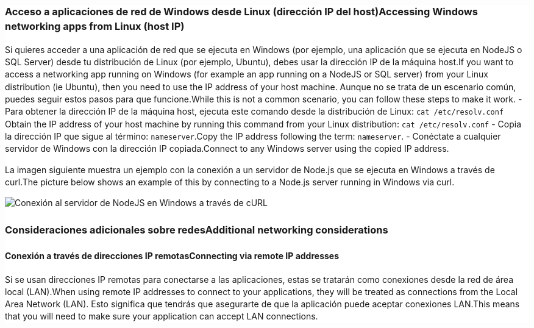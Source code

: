 ### <a name="accessing-windows-networking-apps-from-linux-host-ip"></a><span data-ttu-id="c9741-197">Acceso a aplicaciones de red de Windows desde Linux (dirección IP del host)</span><span class="sxs-lookup"><span data-stu-id="c9741-197">Accessing Windows networking apps from Linux (host IP)</span></span>

<span data-ttu-id="c9741-198">Si quieres acceder a una aplicación de red que se ejecuta en Windows (por ejemplo, una aplicación que se ejecuta en NodeJS o SQL Server) desde tu distribución de Linux (por ejemplo, Ubuntu), debes usar la dirección IP de la máquina host.</span><span class="sxs-lookup"><span data-stu-id="c9741-198">If you want to access a networking app running on Windows (for example an app running on a NodeJS or SQL server) from your Linux distribution (ie Ubuntu), then you need to use the IP address of your host machine.</span></span> <span data-ttu-id="c9741-199">Aunque no se trata de un escenario común, puedes seguir estos pasos para que funcione.</span><span class="sxs-lookup"><span data-stu-id="c9741-199">While this is not a common scenario, you can follow these steps to make it work.</span></span>
    - <span data-ttu-id="c9741-200">Para obtener la dirección IP de la máquina host, ejecuta este comando desde la distribución de Linux: `cat /etc/resolv.conf`</span><span class="sxs-lookup"><span data-stu-id="c9741-200">Obtain the IP address of your host machine by running this command from your Linux distribution: `cat /etc/resolv.conf`</span></span>
    - <span data-ttu-id="c9741-201">Copia la dirección IP que sigue al término: `nameserver`.</span><span class="sxs-lookup"><span data-stu-id="c9741-201">Copy the IP address following the term: `nameserver`.</span></span>
    - <span data-ttu-id="c9741-202">Conéctate a cualquier servidor de Windows con la dirección IP copiada.</span><span class="sxs-lookup"><span data-stu-id="c9741-202">Connect to any Windows server using the copied IP address.</span></span>

<span data-ttu-id="c9741-203">La imagen siguiente muestra un ejemplo con la conexión a un servidor de Node.js que se ejecuta en Windows a través de curl.</span><span class="sxs-lookup"><span data-stu-id="c9741-203">The picture below shows an example of this by connecting to a Node.js server running in Windows via curl.</span></span>

![Conexión al servidor de NodeJS en Windows a través de cURL](media/wsl2-network-l2w.png)

### <a name="additional-networking-considerations"></a><span data-ttu-id="c9741-205">Consideraciones adicionales sobre redes</span><span class="sxs-lookup"><span data-stu-id="c9741-205">Additional networking considerations</span></span>

#### <a name="connecting-via-remote-ip-addresses"></a><span data-ttu-id="c9741-206">Conexión a través de direcciones IP remotas</span><span class="sxs-lookup"><span data-stu-id="c9741-206">Connecting via remote IP addresses</span></span>

<span data-ttu-id="c9741-207">Si se usan direcciones IP remotas para conectarse a las aplicaciones, estas se tratarán como conexiones desde la red de área local (LAN).</span><span class="sxs-lookup"><span data-stu-id="c9741-207">When using remote IP addresses to connect to your applications, they will be treated as connections from the Local Area Network (LAN).</span></span> <span data-ttu-id="c9741-208">Esto significa que tendrás que asegurarte de que la aplicación puede aceptar conexiones LAN.</span><span class="sxs-lookup"><span data-stu-id="c9741-208">This means that you will need to make sure your application can accept LAN connections.</span></span>
